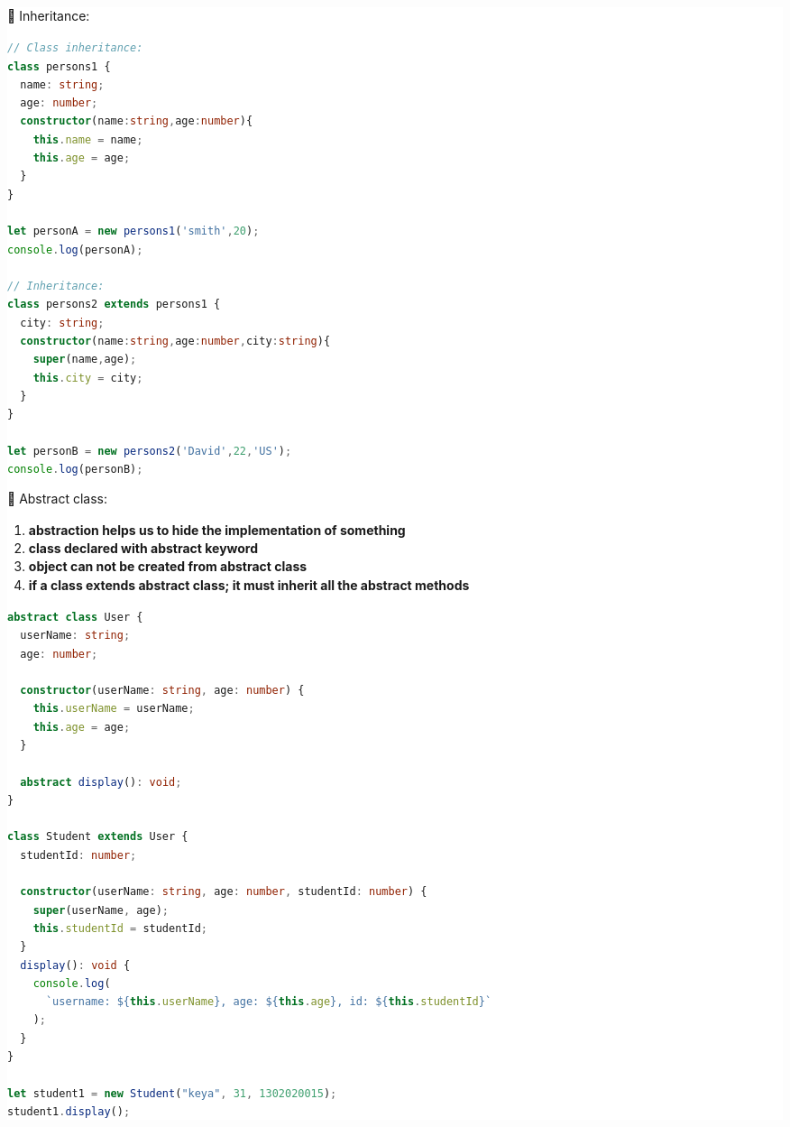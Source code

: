 🔸 Inheritance:
```ts
// Class inheritance:
class persons1 {
  name: string;
  age: number;
  constructor(name:string,age:number){
    this.name = name;
    this.age = age;
  }
}

let personA = new persons1('smith',20);
console.log(personA);

// Inheritance:
class persons2 extends persons1 {
  city: string;
  constructor(name:string,age:number,city:string){
    super(name,age);
    this.city = city;
  }
}

let personB = new persons2('David',22,'US');
console.log(personB);

```

🔸 Abstract class:
1. **abstraction helps us to hide the implementation of something**
2. **class declared with abstract keyword**
3. **object can not be created from abstract class**
4. **if a class extends abstract class; it must inherit all the abstract methods**

```ts
abstract class User {
  userName: string;
  age: number;

  constructor(userName: string, age: number) {
    this.userName = userName;
    this.age = age;
  }

  abstract display(): void;
}

class Student extends User {
  studentId: number;

  constructor(userName: string, age: number, studentId: number) {
    super(userName, age);
    this.studentId = studentId;
  }
  display(): void {
    console.log(
      `username: ${this.userName}, age: ${this.age}, id: ${this.studentId}`
    );
  }
}

let student1 = new Student("keya", 31, 1302020015);
student1.display();
```
